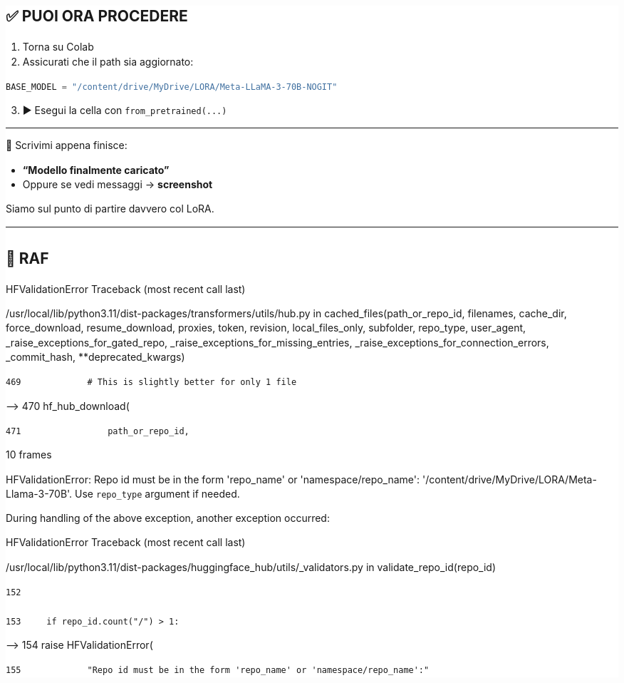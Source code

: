 
## ✅ PUOI ORA PROCEDERE

1. Torna su Colab
2. Assicurati che il path sia aggiornato:
```python
BASE_MODEL = "/content/drive/MyDrive/LORA/Meta-LLaMA-3-70B-NOGIT"
```
3. ▶️ Esegui la cella con `from_pretrained(...)`

---

📢 Scrivimi appena finisce:
- **“Modello finalmente caricato”**
- Oppure se vedi messaggi → **screenshot**

Siamo sul punto di partire davvero col LoRA.

---

## 👤 **RAF**

HFValidationError                         Traceback (most recent call last)

/usr/local/lib/python3.11/dist-packages/transformers/utils/hub.py in cached_files(path_or_repo_id, filenames, cache_dir, force_download, resume_download, proxies, token, revision, local_files_only, subfolder, repo_type, user_agent, _raise_exceptions_for_gated_repo, _raise_exceptions_for_missing_entries, _raise_exceptions_for_connection_errors, _commit_hash, **deprecated_kwargs)

    469             # This is slightly better for only 1 file

--> 470             hf_hub_download(

    471                 path_or_repo_id,



10 frames

HFValidationError: Repo id must be in the form 'repo_name' or 'namespace/repo_name': '/content/drive/MyDrive/LORA/Meta-Llama-3-70B'. Use `repo_type` argument if needed.



During handling of the above exception, another exception occurred:



HFValidationError                         Traceback (most recent call last)

/usr/local/lib/python3.11/dist-packages/huggingface_hub/utils/_validators.py in validate_repo_id(repo_id)

    152 

    153     if repo_id.count("/") > 1:

--> 154         raise HFValidationError(

    155             "Repo id must be in the form 'repo_name' or 'namespace/repo_name':"
